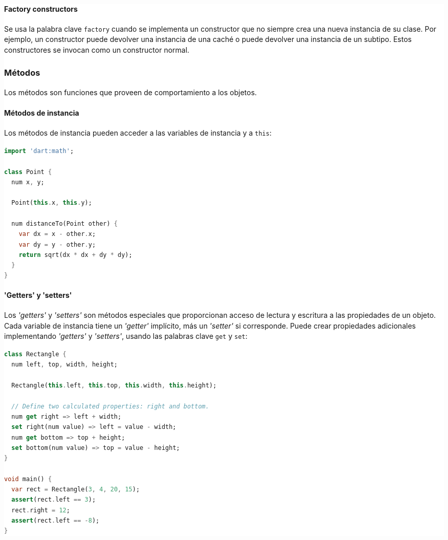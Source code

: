 #### Factory constructors

Se usa la palabra clave `factory` cuando se implementa un constructor que no siempre crea una nueva instancia de su clase. Por ejemplo, un constructor puede devolver una instancia de una caché o puede devolver una instancia de un subtipo. Estos constructores se invocan como un constructor normal.

### Métodos

Los métodos son funciones que proveen de comportamiento a los objetos.

#### Métodos de instancia

Los métodos de instancia pueden acceder a las variables de instancia y a `this`:

```dart
import 'dart:math';

class Point {
  num x, y;

  Point(this.x, this.y);

  num distanceTo(Point other) {
    var dx = x - other.x;
    var dy = y - other.y;
    return sqrt(dx * dx + dy * dy);
  }
}
```

#### 'Getters' y 'setters'

Los _'getters'_ y _'setters'_ son métodos especiales que proporcionan acceso de lectura y escritura a las propiedades de un objeto. Cada variable de instancia tiene un _'getter'_ implícito, más un _'setter'_ si corresponde. Puede crear propiedades adicionales implementando _'getters'_ y _'setters'_, usando las palabras clave `get` y `set`:

```dart
class Rectangle {
  num left, top, width, height;

  Rectangle(this.left, this.top, this.width, this.height);

  // Define two calculated properties: right and bottom.
  num get right => left + width;
  set right(num value) => left = value - width;
  num get bottom => top + height;
  set bottom(num value) => top = value - height;
}

void main() {
  var rect = Rectangle(3, 4, 20, 15);
  assert(rect.left == 3);
  rect.right = 12;
  assert(rect.left == -8);
}
```
